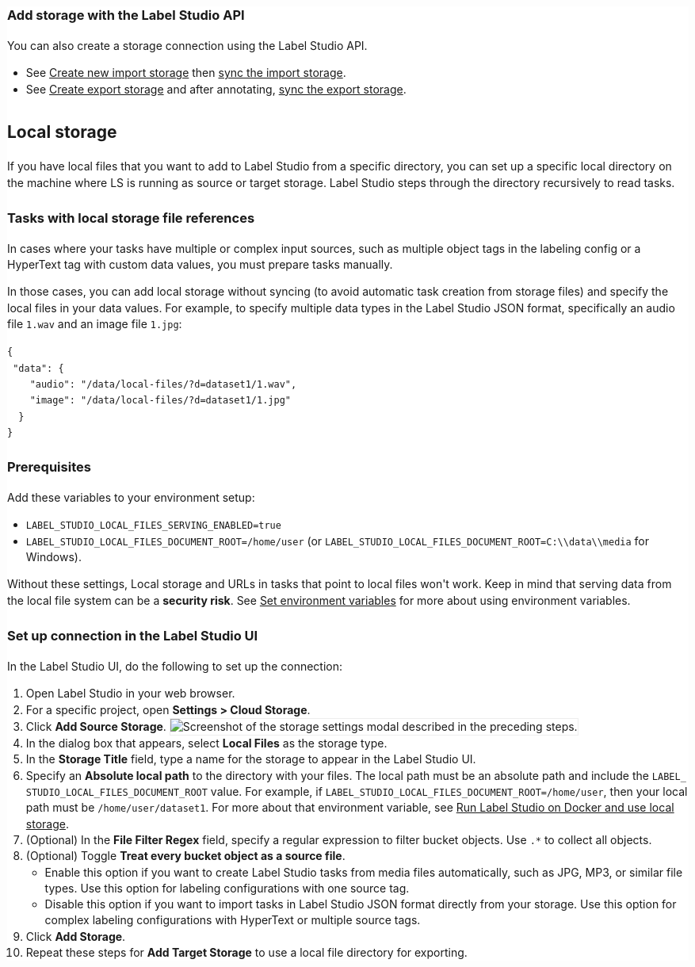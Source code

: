
### Add storage with the Label Studio API
You can also create a storage connection using the Label Studio API. 
- See [Create new import storage](/api#operation/api_storages_redis_create) then [sync the import storage](/api#operation/api_storages_redis_sync_create). 
- See [Create export storage](/api#operation/api_storages_export_redis_create) and after annotating, [sync the export storage](/api#operation/api_storages_export_redis_sync_create).

## Local storage
If you have local files that you want to add to Label Studio from a specific directory, you can set up a specific local directory on the machine where LS is running as source or target storage. Label Studio steps through the directory recursively to read tasks.

### Tasks with local storage file references 
In cases where your tasks have multiple or complex input sources, such as multiple object tags in the labeling config or a HyperText tag with custom data values, you must prepare tasks manually. 

In those cases, you can add local storage without syncing (to avoid automatic task creation from storage files) and specify the local files in your data values. For example, to specify multiple data types in the Label Studio JSON format, specifically an audio file `1.wav` and an image file `1.jpg`:
```
{
 "data": {
    "audio": "/data/local-files/?d=dataset1/1.wav",
    "image": "/data/local-files/?d=dataset1/1.jpg"
  }
}
```

### Prerequisites
Add these variables to your environment setup:
- `LABEL_STUDIO_LOCAL_FILES_SERVING_ENABLED=true`
- `LABEL_STUDIO_LOCAL_FILES_DOCUMENT_ROOT=/home/user` (or `LABEL_STUDIO_LOCAL_FILES_DOCUMENT_ROOT=C:\\data\\media` for Windows).

Without these settings, Local storage and URLs in tasks that point to local files won't work. Keep in mind that serving data from the local file system can be a **security risk**. See [Set environment variables](start.html#Set_environment_variables) for more about using environment variables.

### Set up connection in the Label Studio UI
In the Label Studio UI, do the following to set up the connection:

1. Open Label Studio in your web browser.
2. For a specific project, open **Settings > Cloud Storage**.
3. Click **Add Source Storage**.
   <img src="/images/local-storage-settings.png" alt="Screenshot of the storage settings modal described in the preceding steps." width=670 height=490 style="border: 1px solid #eee">
4. In the dialog box that appears, select **Local Files** as the storage type.
5. In the **Storage Title** field, type a name for the storage to appear in the Label Studio UI.
5. Specify an **Absolute local path** to the directory with your files. The local path must be an absolute path and include the `LABEL_STUDIO_LOCAL_FILES_DOCUMENT_ROOT` value. 
   For example, if `LABEL_STUDIO_LOCAL_FILES_DOCUMENT_ROOT=/home/user`, then your local path must be `/home/user/dataset1`. For more about that environment variable, see [Run Label Studio on Docker and use local storage](start.html#Run_Label_Studio_on_Docker_and_use_local_storage).    
6. (Optional) In the **File Filter Regex** field, specify a regular expression to filter bucket objects. Use `.*` to collect all objects.
7. (Optional) Toggle **Treat every bucket object as a source file**. 
   - Enable this option if you want to create Label Studio tasks from media files automatically, such as JPG, MP3, or similar file types. Use this option for labeling configurations with one source tag.
   - Disable this option if you want to import tasks in Label Studio JSON format directly from your storage. Use this option for complex labeling configurations with HyperText or multiple source tags.    
8. Click **Add Storage**.
9. Repeat these steps for **Add Target Storage** to use a local file directory for exporting.
